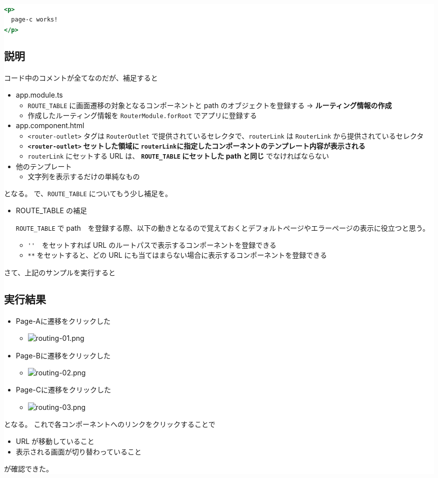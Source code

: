 ```html:page-c.component.html
<p>
  page-c works!
</p>
```


## 説明

コード中のコメントが全てなのだが、補足すると

* app.module.ts
    * ```ROUTE_TABLE``` に画面遷移の対象となるコンポーネントと path のオブジェクトを登録する -> **ルーティング情報の作成**
    * 作成したルーティング情報を ```RouterModule.forRoot``` でアプリに登録する
* app.component.html
    * ```<router-outlet>``` タグは ```RouterOutlet``` で提供されているセレクタで、```routerLink``` は ```RouterLink``` から提供されているセレクタ
    * **```<router-outlet>``` セットした領域に ```routerLink```に指定したコンポーネントのテンプレート内容が表示される**
    * ```routerLink``` にセットする URL は、 **```ROUTE_TABLE``` にセットした path と同じ** でなければならない
* 他のテンプレート
    * 文字列を表示するだけの単純なもの

となる。
で、```ROUTE_TABLE``` についてもう少し補足を。

* ROUTE_TABLE の補足

    ```ROUTE_TABLE``` で path　を登録する際、以下の動きとなるので覚えておくとデフォルトページやエラーページの表示に役立つと思う。

    * ```''```　をセットすれば URL のルートパスで表示するコンポーネントを登録できる
    * ```**``` をセットすると、どの URL にも当てはまらない場合に表示するコンポーネントを登録できる

さて、上記のサンプルを実行すると


## 実行結果

* Page-Aに遷移をクリックした
    * ![routing-01.png](https://qiita-image-store.s3.amazonaws.com/0/193342/cc388278-6af8-1808-be30-9ec801228623.png)

* Page-Bに遷移をクリックした
    * ![routing-02.png](https://qiita-image-store.s3.amazonaws.com/0/193342/9a664a4a-1681-ac4e-ff64-dd493485d3e1.png)

* Page-Cに遷移をクリックした
    * ![routing-03.png](https://qiita-image-store.s3.amazonaws.com/0/193342/63cfa471-6c77-c7b7-c5e1-f2ed770e18c1.png)


となる。
これで各コンポーネントへのリンクをクリックすることで

* URL が移動していること
* 表示される画面が切り替わっていること

が確認できた。

